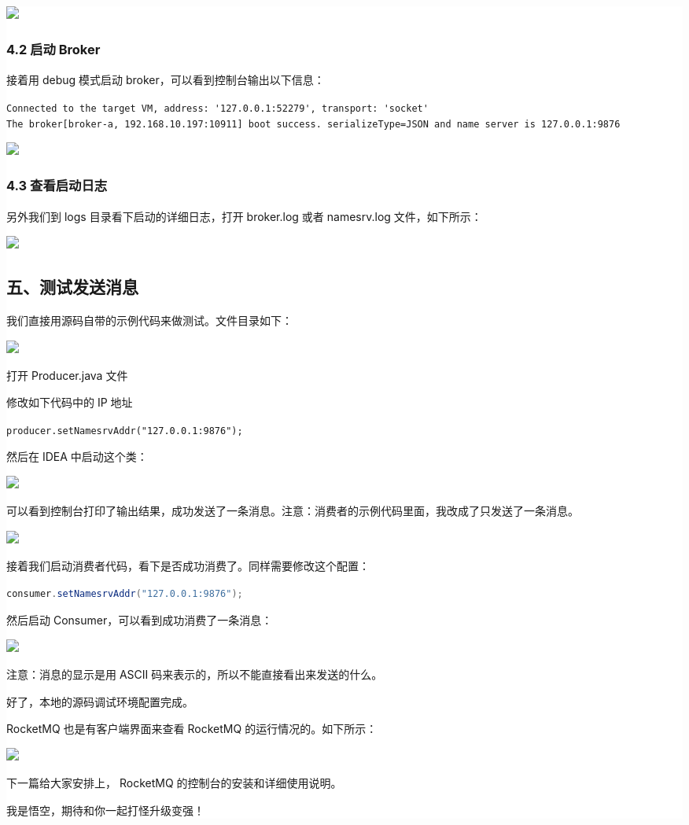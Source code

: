 ![](http://cdn.jayh.club/uPic/image-20220318103859217FsR7ci.png)

### 4.2 启动 Broker

接着用 debug 模式启动 broker，可以看到控制台输出以下信息：

```SH
Connected to the target VM, address: '127.0.0.1:52279', transport: 'socket'
The broker[broker-a, 192.168.10.197:10911] boot success. serializeType=JSON and name server is 127.0.0.1:9876
```

![](http://cdn.jayh.club/uPic/image-20220318105047811xOzPIu.png)

### 4.3 查看启动日志

另外我们到 logs 目录看下启动的详细日志，打开 broker.log 或者 namesrv.log 文件，如下所示：

![](http://cdn.jayh.club/uPic/image-20220318104938524lKCday.png)



## 五、测试发送消息

我们直接用源码自带的示例代码来做测试。文件目录如下：

![](http://cdn.jayh.club/uPic/image-20220318110737348zD72dz.png)

打开 Producer.java 文件

修改如下代码中的 IP 地址

```
producer.setNamesrvAddr("127.0.0.1:9876");
```

然后在 IDEA 中启动这个类：

![](http://cdn.jayh.club/uPic/image-20220318110957787bHM0Bb.png)

可以看到控制台打印了输出结果，成功发送了一条消息。注意：消费者的示例代码里面，我改成了只发送了一条消息。

![](http://cdn.jayh.club/uPic/image-202203181111565860NZRzE.png)

接着我们启动消费者代码，看下是否成功消费了。同样需要修改这个配置：

```java
consumer.setNamesrvAddr("127.0.0.1:9876");
```

然后启动 Consumer，可以看到成功消费了一条消息：

![](http://cdn.jayh.club/uPic/image-202203181114077586jSRFU.png)

注意：消息的显示是用 ASCII 码来表示的，所以不能直接看出来发送的什么。

好了，本地的源码调试环境配置完成。

RocketMQ 也是有客户端界面来查看 RocketMQ 的运行情况的。如下所示：

![](http://cdn.jayh.club/uPic/image-20220318112820394QkqbD3.png)

下一篇给大家安排上， RocketMQ 的控制台的安装和详细使用说明。

我是悟空，期待和你一起打怪升级变强！

